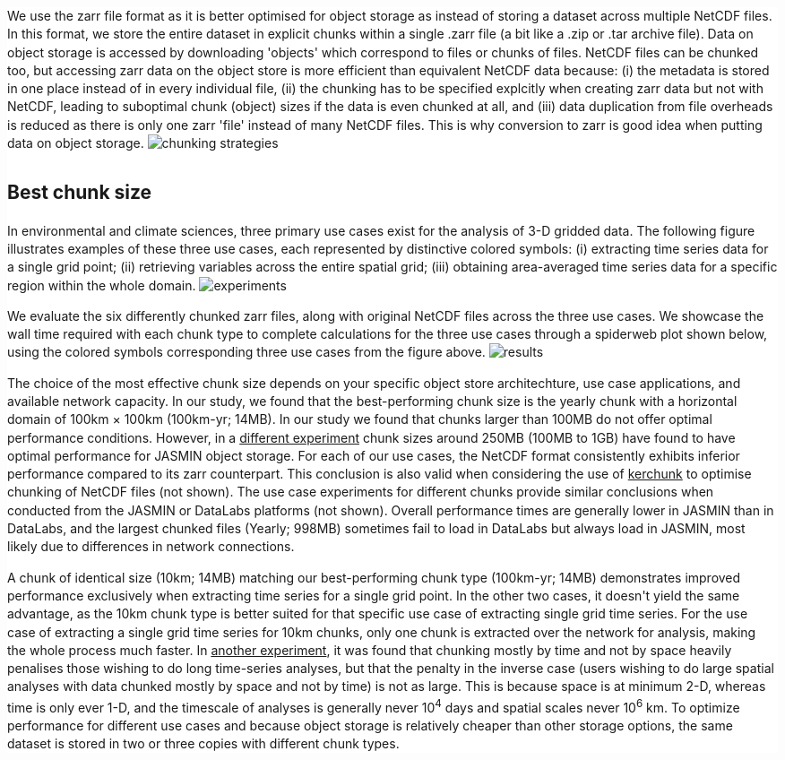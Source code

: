 We use the zarr file format as it is better optimised for object storage as instead of storing a dataset across multiple NetCDF files. In this format, we store the entire dataset in explicit chunks within a single .zarr file (a bit like a .zip or .tar archive file). Data on object storage is accessed by downloading 'objects' which correspond to files or chunks of files. NetCDF files can be chunked too, but accessing zarr data on the object store is more efficient than equivalent NetCDF data because: (i) the metadata is stored in one place instead of in every individual file, (ii) the chunking has to be specified explcitly when creating zarr data but not with NetCDF, leading to suboptimal chunk (object) sizes if the data is even chunked at all, and (iii) data duplication from file overheads is reduced as there is only one zarr 'file' instead of many NetCDF files. This is why conversion to zarr is good idea when putting data on object storage.
![chunking strategies](img/objstore_rm2.png)

## Best chunk size
In environmental and climate sciences, three primary use cases exist for the analysis of 3-D gridded data. The following figure illustrates examples of these three use cases, each represented by distinctive colored symbols: (i) extracting time series data for a single grid point; (ii) retrieving variables across the entire spatial grid; (iii) obtaining area-averaged time series data for a specific region within the whole domain.
![experiments](img/objstore_rm3.png)

We evaluate the six differently chunked zarr files, along with original NetCDF files across the three use cases. We showcase the wall time required with each chunk type to complete calculations for the three use cases through a spiderweb plot shown below, using the colored symbols corresponding three use cases from the figure above.
![results](img/objstore_rm4.png)

The choice of the most effective chunk size depends on your specific object store architechture, use case applications, and available network capacity. In our study, we found that the best-performing chunk size is the yearly chunk with a horizontal domain of 100km $\times$ 100km (100km-yr; 14MB). In our study we found that chunks larger than 100MB do not offer optimal performance conditions. However, in a [different experiment](https://github.com/cedadev/cmip6-object-store) chunk sizes around 250MB (100MB to 1GB) have found to have optimal performance for JASMIN object storage. For each of our use cases, the NetCDF format consistently exhibits inferior performance compared to its zarr counterpart. This conclusion is also valid when considering the use of [kerchunk](https://fsspec.github.io/kerchunk/) to optimise chunking of NetCDF files (not shown). The use case experiments for different chunks provide similar conclusions when conducted from the JASMIN or DataLabs platforms (not shown). Overall performance times are generally lower in JASMIN than in DataLabs, and the largest chunked files (Yearly; 998MB) sometimes fail to load in DataLabs but always load in JASMIN, most likely due to differences in network connections.

A chunk of identical size (10km; 14MB)  matching our best-performing chunk type (100km-yr; 14MB) demonstrates improved performance exclusively when extracting time series for a single grid point. In the other two cases, it doesn't yield the same advantage, as the 10km chunk type is better suited for that specific use case of extracting single grid time series. For the use case of extracting a single grid time series for 10km chunks, only one chunk is extracted over the network for analysis, making the whole process much faster. In [another experiment](https://github.com/dte-ce/dte_zarr_gen/), it was found that chunking mostly by time and not by space heavily penalises those wishing to do long time-series analyses, but that the penalty in the inverse case (users wishing to do large spatial analyses with data chunked mostly by space and not by time) is not as large. This is because space is at minimum 2-D, whereas time is only ever 1-D, and the timescale of analyses is generally never 10<sup>4</sup> days and spatial scales never 10<sup>6</sup> km. To optimize performance for different use cases and because object storage is relatively cheaper than other storage options, the same dataset is stored in two or three copies with different chunk types.
